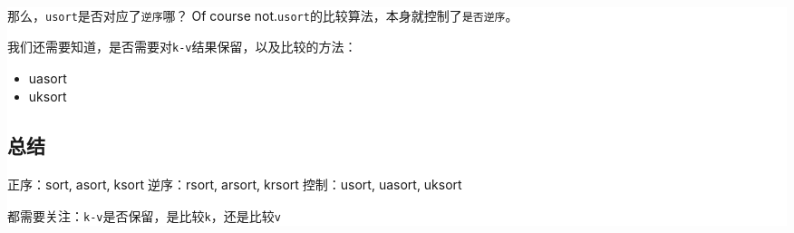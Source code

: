 那么，`usort`是否对应了`逆序`哪？
Of course not.`usort`的比较算法，本身就控制了`是否逆序`。

我们还需要知道，是否需要对`k-v`结果保留，以及比较的方法：

- uasort
- uksort

## 总结

正序：sort, asort, ksort
逆序：rsort, arsort, krsort
控制：usort, uasort, uksort

都需要关注：`k-v`是否保留，是比较`k`，还是比较`v`
